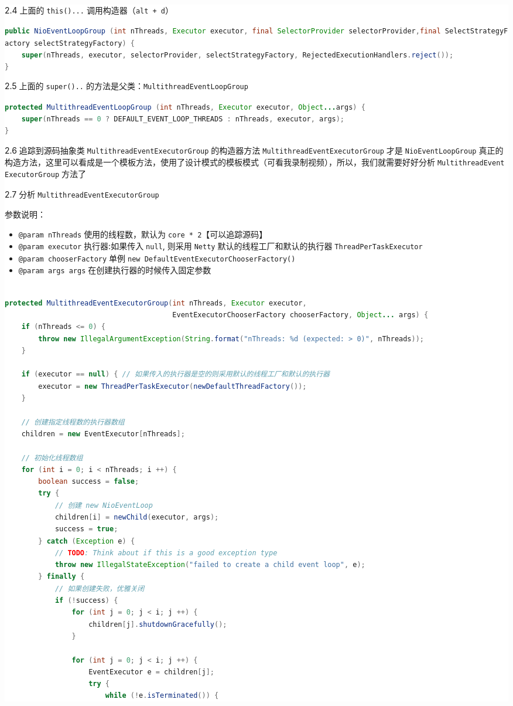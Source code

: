2.4 上面的 `this()...` 调用构造器（`alt + d`）

```java
public NioEventLoopGroup (int nThreads, Executor executor, final SelectorProvider selectorProvider,final SelectStrategyFactory selectStrategyFactory) {
    super(nThreads, executor, selectorProvider, selectStrategyFactory, RejectedExecutionHandlers.reject());
}
```

2.5 上面的 `super()..` 的方法是父类：`MultithreadEventLoopGroup`

```java
protected MultithreadEventLoopGroup (int nThreads, Executor executor, Object...args) {
    super(nThreads == 0 ? DEFAULT_EVENT_LOOP_THREADS : nThreads, executor, args);
}
```

2.6 追踪到源码抽象类 `MultithreadEventExecutorGroup` 的构造器方法 `MultithreadEventExecutorGroup` 才是 `NioEventLoopGroup` 真正的构造方法，这里可以看成是一个模板方法，使用了设计模式的模板模式（可看我录制视频），所以，我们就需要好好分析 `MultithreadEventExecutorGroup` 方法了

2.7 分析 `MultithreadEventExecutorGroup`

参数说明：

- `@param nThreads` 使用的线程数，默认为 `core * 2`【可以追踪源码】
- `@param executor` 执行器:如果传入 `null`, 则采用 `Netty` 默认的线程工厂和默认的执行器 `ThreadPerTaskExecutor`
- `@param chooserFactory` 单例 `new DefaultEventExecutorChooserFactory()`
- `@param args args` 在创建执行器的时候传入固定参数

```java

protected MultithreadEventExecutorGroup(int nThreads, Executor executor,
                                        EventExecutorChooserFactory chooserFactory, Object... args) {
    if (nThreads <= 0) {
        throw new IllegalArgumentException(String.format("nThreads: %d (expected: > 0)", nThreads));
    }

    if (executor == null) { // 如果传入的执行器是空的则采用默认的线程工厂和默认的执行器
        executor = new ThreadPerTaskExecutor(newDefaultThreadFactory());
    }

    // 创建指定线程数的执行器数组
    children = new EventExecutor[nThreads];

    // 初始化线程数组
    for (int i = 0; i < nThreads; i ++) {
        boolean success = false;
        try {
            // 创建 new NioEventLoop
            children[i] = newChild(executor, args);
            success = true;
        } catch (Exception e) {
            // TODO: Think about if this is a good exception type
            throw new IllegalStateException("failed to create a child event loop", e);
        } finally {
            // 如果创建失败，优雅关闭
            if (!success) {
                for (int j = 0; j < i; j ++) {
                    children[j].shutdownGracefully();
                }

                for (int j = 0; j < i; j ++) {
                    EventExecutor e = children[j];
                    try {
                        while (!e.isTerminated()) {
```
